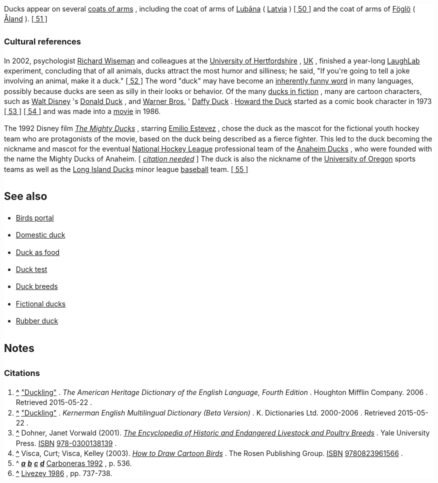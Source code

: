 

Ducks appear on several [coats of arms](/wiki/Coats_of_arms) , including the coat of arms of [Lubāna](/wiki/Lub%C4%81na) ( [Latvia](/wiki/Latvia) ) [[ 50 ]](#cite_note-50) and the coat of arms of [Föglö](/wiki/F%C3%B6gl%C3%B6) ( [Åland](/wiki/%C3%85land) ). [[ 51 ]](#cite_note-51)

### Cultural references

In 2002, psychologist [Richard Wiseman](/wiki/Richard_Wiseman) and colleagues at the [University of Hertfordshire](/wiki/University_of_Hertfordshire) , [UK](/wiki/UK) , finished a year-long [LaughLab](/wiki/LaughLab) experiment, concluding that of all animals, ducks attract the most humor and silliness; he said, "If you're going to tell a joke involving an animal, make it a duck." [[ 52 ]](#cite_note-52) The word "duck" may have become an [inherently funny word](/wiki/Inherently_funny_word) in many languages, possibly because ducks are seen as silly in their looks or behavior. Of the many [ducks in fiction](/wiki/List_of_fictional_ducks) , many are cartoon characters, such as [Walt Disney](/wiki/The_Walt_Disney_Company) 's [Donald Duck](/wiki/Donald_Duck) , and [Warner Bros.](/wiki/Warner_Bros.) ' [Daffy Duck](/wiki/Daffy_Duck) . [Howard the Duck](/wiki/Howard_the_Duck) started as a comic book character in 1973 [[ 53 ]](#cite_note-53) [[ 54 ]](#cite_note-54) and was made into a [movie](/wiki/Howard_the_Duck_(film)) in 1986.

The 1992 Disney film [*The Mighty Ducks*](/wiki/The_Mighty_Ducks_(film)) , starring [Emilio Estevez](/wiki/Emilio_Estevez) , chose the duck as the mascot for the fictional youth hockey team who are protagonists of the movie, based on the duck being described as a fierce fighter. This led to the duck becoming the nickname and mascot for the eventual [National Hockey League](/wiki/National_Hockey_League) professional team of the [Anaheim Ducks](/wiki/Anaheim_Ducks) , who were founded with the name the Mighty Ducks of Anaheim. [ [*citation needed*](/wiki/Wikipedia:Citation_needed) ] The duck is also the nickname of the [University of Oregon](/wiki/University_of_Oregon) sports teams as well as the [Long Island Ducks](/wiki/Long_Island_Ducks) minor league [baseball](/wiki/Baseball) team. [[ 55 ]](#cite_note-55)

## See also

- [Birds portal](/wiki/Portal:Birds)


- [Domestic duck](/wiki/Domestic_duck)
- [Duck as food](/wiki/Duck_as_food)
- [Duck test](/wiki/Duck_test)
- [Duck breeds](/wiki/List_of_duck_breeds)
- [Fictional ducks](/wiki/List_of_fictional_ducks)
- [Rubber duck](/wiki/Rubber_duck)

## Notes

### Citations

1. [**^**](#cite_ref-1) ["Duckling"](http://dictionary.reference.com/browse/duckling) . *The American Heritage Dictionary of the English Language, Fourth Edition* . Houghton Mifflin Company. 2006 . Retrieved 2015-05-22 .
2. [**^**](#cite_ref-2) ["Duckling"](http://dictionary.reference.com/browse/duckling) . *Kernerman English Multilingual Dictionary (Beta Version)* . K. Dictionaries Ltd. 2000-2006 . Retrieved 2015-05-22 .
3. [**^**](#cite_ref-3) Dohner, Janet Vorwald (2001). [*The Encyclopedia of Historic and Endangered Livestock and Poultry Breeds*](https://books.google.com/books?id=WJCTL_mC5w4C&q=male+duck+is+called+a+drake+and+the+female+is+called+a+duck&pg=PA457) . Yale University Press. [ISBN](/wiki/ISBN_(identifier)) [978-0300138139](/wiki/Special:BookSources/978-0300138139) .
4. [**^**](#cite_ref-4) Visca, Curt; Visca, Kelley (2003). [*How to Draw Cartoon Birds*](https://books.google.com/books?id=VqSquCLNrZcC&q=male+duck+is+called+a+drake+and+the+female+is+called+a+duck+%28or+hen%29&pg=PA16) . The Rosen Publishing Group. [ISBN](/wiki/ISBN_(identifier)) [9780823961566](/wiki/Special:BookSources/9780823961566) .
5. ^ [***a***](#cite_ref-FOOTNOTECarboneras1992536_5-0) [***b***](#cite_ref-FOOTNOTECarboneras1992536_5-1) [***c***](#cite_ref-FOOTNOTECarboneras1992536_5-2) [***d***](#cite_ref-FOOTNOTECarboneras1992536_5-3) [Carboneras 1992](#CITEREFCarboneras1992) , p. 536.
6. [**^**](#cite_ref-FOOTNOTELivezey1986737–738_6-0) [Livezey 1986](#CITEREFLivezey1986) , pp. 737-738.